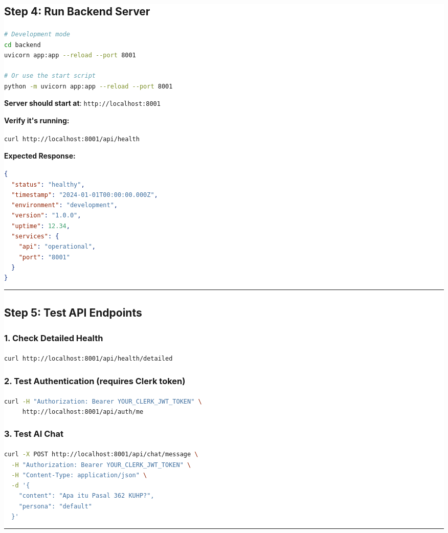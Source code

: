 
## Step 4: Run Backend Server

```bash
# Development mode
cd backend
uvicorn app:app --reload --port 8001

# Or use the start script
python -m uvicorn app:app --reload --port 8001
```

**Server should start at**: `http://localhost:8001`

**Verify it's running:**
```bash
curl http://localhost:8001/api/health
```

**Expected Response:**
```json
{
  "status": "healthy",
  "timestamp": "2024-01-01T00:00:00.000Z",
  "environment": "development",
  "version": "1.0.0",
  "uptime": 12.34,
  "services": {
    "api": "operational",
    "port": "8001"
  }
}
```

---

## Step 5: Test API Endpoints

### 1. Check Detailed Health
```bash
curl http://localhost:8001/api/health/detailed
```

### 2. Test Authentication (requires Clerk token)
```bash
curl -H "Authorization: Bearer YOUR_CLERK_JWT_TOKEN" \
     http://localhost:8001/api/auth/me
```

### 3. Test AI Chat
```bash
curl -X POST http://localhost:8001/api/chat/message \
  -H "Authorization: Bearer YOUR_CLERK_JWT_TOKEN" \
  -H "Content-Type: application/json" \
  -d '{
    "content": "Apa itu Pasal 362 KUHP?",
    "persona": "default"
  }'
```

---